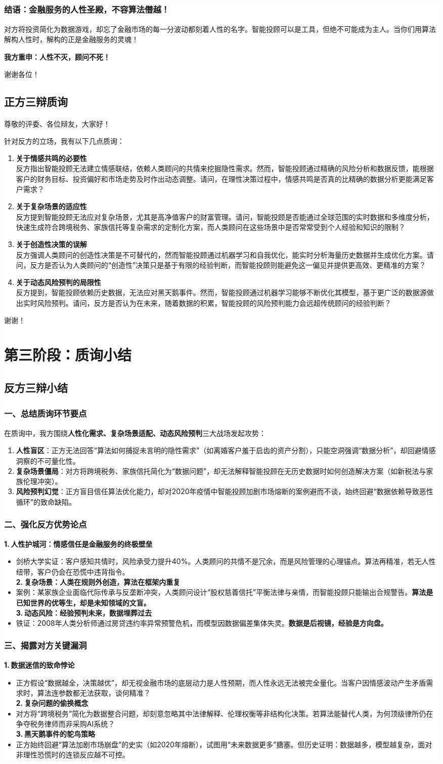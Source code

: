### **结语：金融服务的人性圣殿，不容算法僭越！**  
对方将投资简化为数据游戏，却忘了金融市场的每一分波动都刻着人性的名字。智能投顾可以是工具，但绝不可能成为主人。当你们用算法解构人性时，解构的正是金融服务的灵魂！  

**我方重申：人性不灭，顾问不死！**  

谢谢各位！

## 正方三辩质询

尊敬的评委、各位辩友，大家好！

针对反方的立场，我有以下几点质询：

1. **关于情感共鸣的必要性**  
反方指出智能投顾无法建立情感联结，依赖人类顾问的共情来挖掘隐性需求。然而，智能投顾通过精确的风险分析和数据反馈，能根据客户的财务目标、投资偏好和市场走势及时作出动态调整。请问，在理性决策过程中，情感共鸣是否真的比精确的数据分析更能满足客户需求？

2. **关于复杂场景的适应性**  
反方提到智能投顾无法应对复杂场景，尤其是高净值客户的财富管理。请问，智能投顾是否能通过全球范围的实时数据和多维度分析，快速生成符合跨境税务、家族信托等复杂需求的定制化方案，而人类顾问在这些场景中是否常常受到个人经验和知识的限制？

3. **关于创造性决策的误解**  
反方强调人类顾问的创造性决策是不可替代的，然而智能投顾通过机器学习和自我优化，能实时分析海量历史数据并生成优化方案。请问，反方是否认为人类顾问的“创造性”决策只是基于有限的经验判断，而智能投顾则能避免这一偏见并提供更高效、更精准的方案？

4. **关于动态风险预判的局限性**  
反方提到，智能投顾依赖历史数据，无法应对黑天鹅事件。然而，智能投顾通过机器学习能够不断优化其模型，基于更广泛的数据源做出实时风险预判。请问，反方是否认为在未来，随着数据的积累，智能投顾的风险预判能力会远超传统顾问的经验判断？

谢谢！

# 第三阶段：质询小结

## 反方三辩小结

### **一、总结质询环节要点**  
在质询中，我方围绕**人性化需求、复杂场景适配、动态风险预判**三大战场发起攻势：  
1. **人性盲区**：正方无法回答“算法如何捕捉未言明的隐性需求”（如离婚客户羞于启齿的资产分割），只能空洞强调“数据分析”，却回避情感洞察的不可量化性。  
2. **复杂场景僵局**：对方将跨境税务、家族信托简化为“数据问题”，却无法解释智能投顾在无历史数据时如何创造解决方案（如新税法与家族伦理冲突）。  
3. **风险预判幻觉**：正方盲目信任算法优化能力，却对2020年疫情中智能投顾加剧市场熔断的案例避而不谈，始终回避“数据依赖导致恶性循环”的致命缺陷。  

### **二、强化反方优势论点**  
**1. 人性护城河：情感信任是金融服务的终极壁垒**  
- 剑桥大学实证：客户感知共情时，风险承受力提升40%。人类顾问的共情不是冗余，而是风险管理的心理锚点。算法再精准，若无人性纽带，客户仍会在恐慌中违背指令。  
**2. 复杂场景：人类在规则外创造，算法在框架内重复**  
- 案例：某家族企业面临代际传承与反垄断冲突，人类顾问设计“股权慈善信托”平衡法律与亲情，而智能投顾只能输出合规警告。**算法是已知世界的优等生，却是未知领域的文盲。**  
**3. 动态风险：经验预判未来，数据埋葬过去**  
- 铁证：2008年人类分析师通过房贷违约率异常预警危机，而模型因数据偏差集体失灵。**数据是后视镜，经验是方向盘。**  

### **三、揭露对方关键漏洞**  
**1. 数据迷信的致命悖论**  
- 正方假设“数据越全，决策越优”，却无视金融市场的底层动力是人性预期，而人性永远无法被完全量化。当客户因情感波动产生矛盾需求时，算法连参数都无法获取，谈何精准？  
**2. 复杂问题的偷换概念**  
- 对方将“跨境税务”简化为数据整合问题，却刻意忽略其中法律解释、伦理权衡等非结构化决策。若算法能替代人类，为何顶级律所仍在争夺税务律师而非采购AI系统？  
**3. 黑天鹅事件的鸵鸟策略**  
- 正方始终回避“算法加剧市场崩盘”的史实（如2020年熔断），试图用“未来数据更多”搪塞。但历史证明：数据越多，模型越复杂，面对非理性恐慌时的连锁反应越不可控。  
